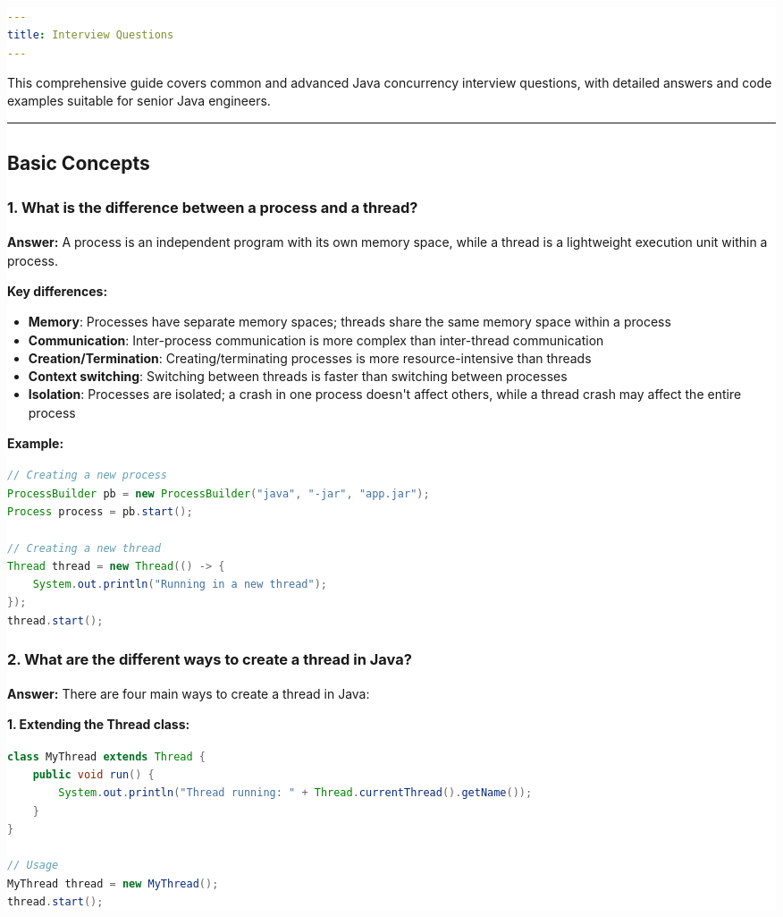 ```yaml
---
title: Interview Questions
---
```


This comprehensive guide covers common and advanced Java concurrency interview questions, with detailed answers and code examples suitable for senior Java engineers.

---

## Basic Concepts

### 1. What is the difference between a process and a thread?

**Answer:**
A process is an independent program with its own memory space, while a thread is a lightweight execution unit within a process.

**Key differences:**
- **Memory**: Processes have separate memory spaces; threads share the same memory space within a process
- **Communication**: Inter-process communication is more complex than inter-thread communication
- **Creation/Termination**: Creating/terminating processes is more resource-intensive than threads
- **Context switching**: Switching between threads is faster than switching between processes
- **Isolation**: Processes are isolated; a crash in one process doesn't affect others, while a thread crash may affect the entire process

**Example:**
```java
// Creating a new process
ProcessBuilder pb = new ProcessBuilder("java", "-jar", "app.jar");
Process process = pb.start();

// Creating a new thread
Thread thread = new Thread(() -> {
    System.out.println("Running in a new thread");
});
thread.start();
```

### 2. What are the different ways to create a thread in Java?

**Answer:**
There are four main ways to create a thread in Java:

**1. Extending the Thread class:**
```java
class MyThread extends Thread {
    public void run() {
        System.out.println("Thread running: " + Thread.currentThread().getName());
    }
}

// Usage
MyThread thread = new MyThread();
thread.start();
```
